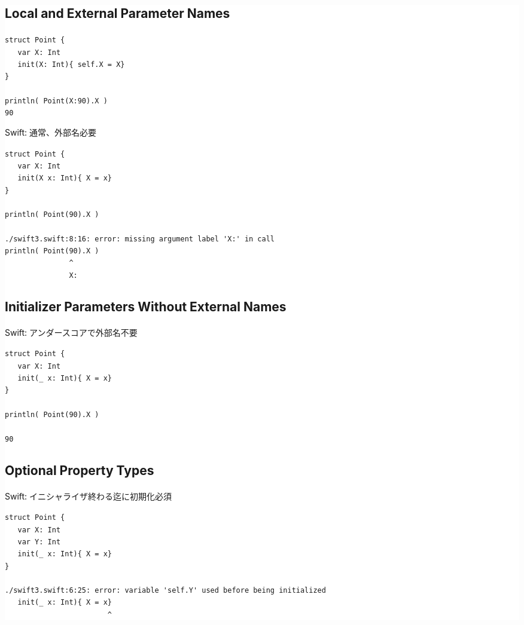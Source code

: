 ## Local and External Parameter Names

~~~
struct Point { 
   var X: Int
   init(X: Int){ self.X = X}
}

println( Point(X:90).X )
90
~~~

Swift: 通常、外部名必要

~~~
struct Point { 
   var X: Int
   init(X x: Int){ X = x}
}

println( Point(90).X )

./swift3.swift:8:16: error: missing argument label 'X:' in call
println( Point(90).X )
               ^
               X: 
~~~


## Initializer Parameters Without External Names


Swift: アンダースコアで外部名不要

~~~
struct Point { 
   var X: Int
   init(_ x: Int){ X = x}
}

println( Point(90).X )

90
~~~

## Optional Property Types

Swift: イニシャライザ終わる迄に初期化必須

~~~
struct Point { 
   var X: Int
   var Y: Int
   init(_ x: Int){ X = x}
}

./swift3.swift:6:25: error: variable 'self.Y' used before being initialized
   init(_ x: Int){ X = x}
                        ^
~~~
